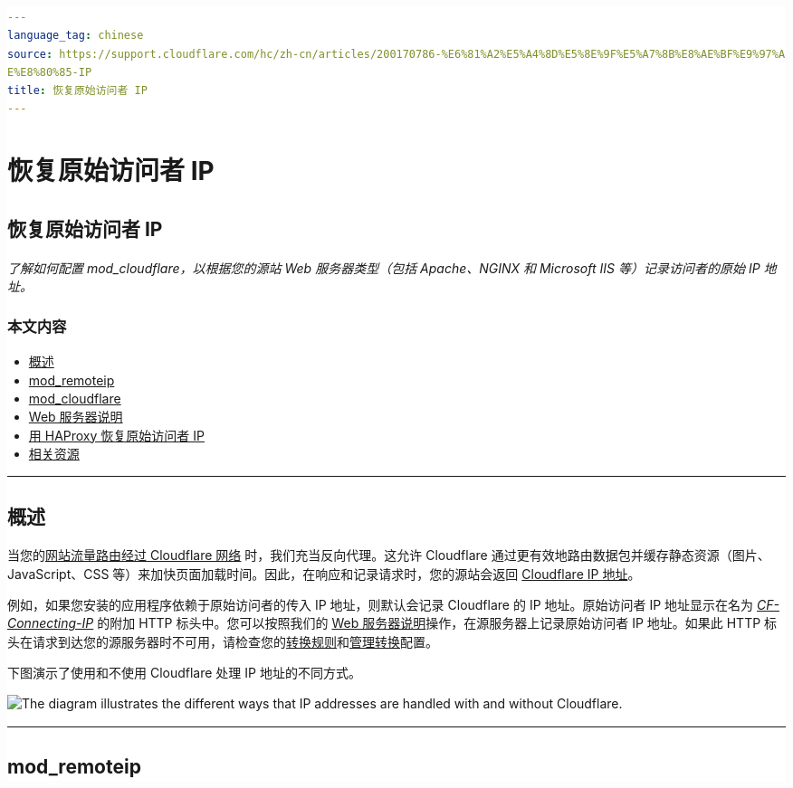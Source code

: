 ```yaml
---
language_tag: chinese
source: https://support.cloudflare.com/hc/zh-cn/articles/200170786-%E6%81%A2%E5%A4%8D%E5%8E%9F%E5%A7%8B%E8%AE%BF%E9%97%AE%E8%80%85-IP
title: 恢复原始访问者 IP
---
```


# 恢复原始访问者 IP

## 恢复原始访问者 IP

_了解如何配置 mod\_cloudflare，以根据您的源站 Web 服务器类型（包括 Apache、NGINX 和 Microsoft IIS 等）记录访问者的原始 IP 地址。_

### 本文内容

-   [概述](https://support.cloudflare.com/hc/zh-cn/articles/200170786-%E6%81%A2%E5%A4%8D%E5%8E%9F%E5%A7%8B%E8%AE%BF%E9%97%AE%E8%80%85-IP#cF7JFXws2pZ4bgu)
-   [mod\_remoteip](https://support.cloudflare.com/hc/zh-cn/articles/200170786-%E6%81%A2%E5%A4%8D%E5%8E%9F%E5%A7%8B%E8%AE%BF%E9%97%AE%E8%80%85-IP#C5XWe97z77b3XZV)
-   [mod\_cloudflare](https://support.cloudflare.com/hc/zh-cn/articles/200170786-%E6%81%A2%E5%A4%8D%E5%8E%9F%E5%A7%8B%E8%AE%BF%E9%97%AE%E8%80%85-IP#S7Z4EJQFN997YRY)
-   [Web 服务器说明](https://support.cloudflare.com/hc/zh-cn/articles/200170786-%E6%81%A2%E5%A4%8D%E5%8E%9F%E5%A7%8B%E8%AE%BF%E9%97%AE%E8%80%85-IP#JUxJSMn3Ht5c5yq)
-   [用 HAProxy 恢复原始访问者 IP](https://support.cloudflare.com/hc/zh-cn/articles/200170786-%E6%81%A2%E5%A4%8D%E5%8E%9F%E5%A7%8B%E8%AE%BF%E9%97%AE%E8%80%85-IP#h_4vfodjrBunNww4MmSGAgmh)
-   [相关资源](https://support.cloudflare.com/hc/zh-cn/articles/200170786-%E6%81%A2%E5%A4%8D%E5%8E%9F%E5%A7%8B%E8%AE%BF%E9%97%AE%E8%80%85-IP#h_qHFQv3Kt9lWvqXaP3womy)

___

## 概述

当您的[网站流量路由经过 Cloudflare 网络](https://support.cloudflare.com/hc/articles/205177068) 时，我们充当反向代理。这允许 Cloudflare 通过更有效地路由数据包并缓存静态资源（图片、JavaScript、CSS 等）来加快页面加载时间。因此，在响应和记录请求时，您的源站会返回 [Cloudflare IP 地址](https://www.cloudflare.com/ips/)。

例如，如果您安装的应用程序依赖于原始访问者的传入 IP 地址，则默认会记录 Cloudflare 的 IP 地址。原始访问者 IP 地址显示在名为 [_CF-Connecting-IP_](https://support.cloudflare.com/hc/articles/200170986) 的附加 HTTP 标头中。您可以按照我们的 [Web 服务器说明](https://support.cloudflare.com/hc/articles/200170786#JUxJSMn3Ht5c5yq)操作，在源服务器上记录原始访问者 IP 地址。如果此 HTTP 标头在请求到达您的源服务器时不可用，请检查您的[转换规则](https://developers.cloudflare.com/rules/transform/)和[管理转换](https://developers.cloudflare.com/rules/transform/managed-transforms/)配置。

下图演示了使用和不使用 Cloudflare 处理 IP 地址的不同方式。

![The diagram illustrates the different ways that IP addresses are handled with and without Cloudflare.](/support/static/Restoring_IPs__1_.png)

___

## mod\_remoteip
